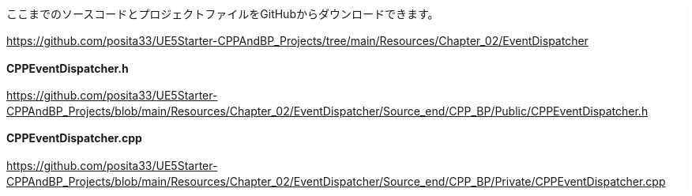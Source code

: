 ここまでのソースコードとプロジェクトファイルをGitHubからダウンロードできます。

https://github.com/posita33/UE5Starter-CPPAndBP_Projects/tree/main/Resources/Chapter_02/EventDispatcher

**CPPEventDispatcher.h**

https://github.com/posita33/UE5Starter-CPPAndBP_Projects/blob/main/Resources/Chapter_02/EventDispatcher/Source_end/CPP_BP/Public/CPPEventDispatcher.h

**CPPEventDispatcher.cpp**

https://github.com/posita33/UE5Starter-CPPAndBP_Projects/blob/main/Resources/Chapter_02/EventDispatcher/Source_end/CPP_BP/Private/CPPEventDispatcher.cpp
